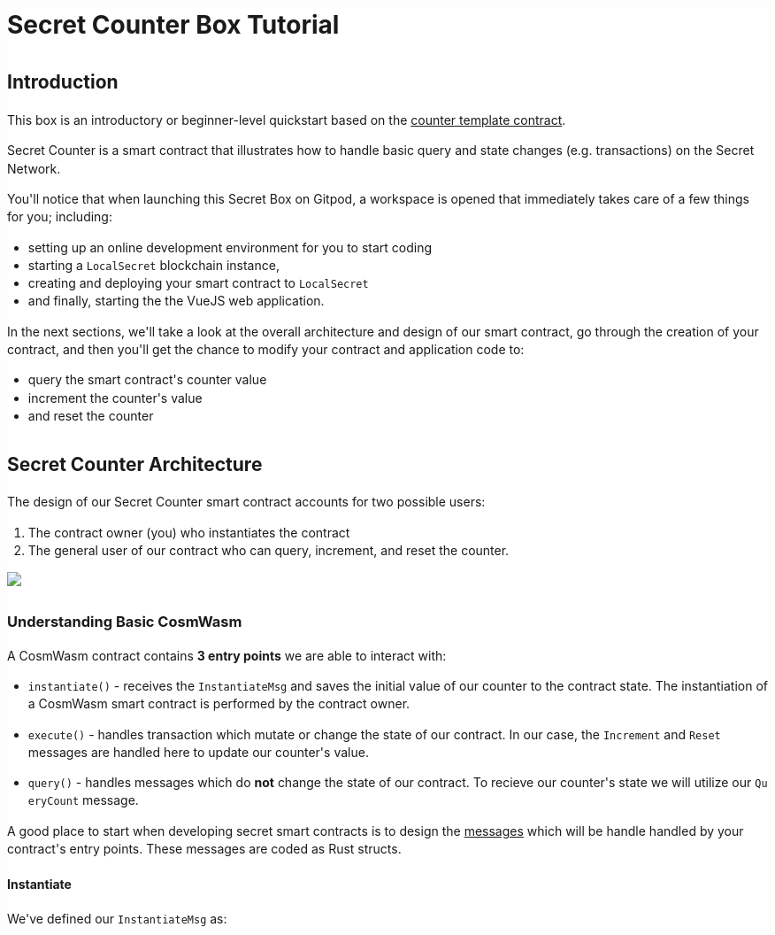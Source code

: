 # Secret Counter Box Tutorial 

## Introduction
This box is an introductory or beginner-level quickstart based on the [counter template contract](https://github.com/secretuniversity/secret-template-cw1).

Secret Counter is a smart contract that illustrates how to handle basic query and state changes (e.g. transactions) on the Secret Network. 

You'll notice that when launching this Secret Box on Gitpod, a workspace is opened that immediately takes care of a few things for you; including: 
* setting up an online development environment for you to start coding
* starting a `LocalSecret` blockchain instance, 
* creating and deploying your smart contract to `LocalSecret`
* and finally, starting the the VueJS web application.

In the next sections, we'll take a look at the overall architecture and design of our smart contract, go through the creation of your contract, and then you'll get the chance to modify your contract and application code to:

- query the smart contract's counter value
- increment the counter's value
- and reset the counter

## Secret Counter Architecture

The design of our Secret Counter smart contract accounts for two possible users: 

1) The contract owner (you) who instantiates the contract 
2) The general user of our contract who can query, increment, and reset the counter.

![](https://i.imgur.com/z3R428U.png)

### Understanding Basic CosmWasm

A CosmWasm contract contains **3 entry points** we are able to interact with:

- `instantiate()` - receives the `InstantiateMsg` and saves the initial value of our counter to the contract state. The instantiation of a CosmWasm smart contract is performed by the contract owner.

- `execute()` - handles transaction which mutate or change the state of our contract. In our case, the `Increment` and `Reset` messages are handled here to update our counter's value.

- `query()` - handles messages which do **not** change the state of our contract. To recieve our counter's state we will utilize our `QueryCount` message.

A good place to start when developing secret smart contracts is to design the [messages](https://github.com/secretuniversity/secret-counter-vuejs-box/blob/main/src/msg.rs) which will be handle handled by your contract's entry points. These messages are coded as Rust structs.

#### Instantiate

We've defined our `InstantiateMsg` as:
